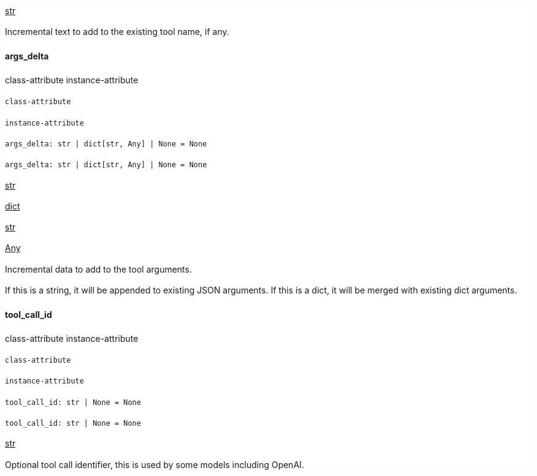 [str](https://docs.python.org/3/library/stdtypes.html#str)

Incremental text to add to the existing tool name, if any.

#### args_delta

class-attribute
instance-attribute

```
class-attribute
```

```
instance-attribute
```

```
args_delta: str | dict[str, Any] | None = None
```

```
args_delta: str | dict[str, Any] | None = None
```

[str](https://docs.python.org/3/library/stdtypes.html#str)

[dict](https://docs.python.org/3/library/stdtypes.html#dict)

[str](https://docs.python.org/3/library/stdtypes.html#str)

[Any](https://docs.python.org/3/library/typing.html#typing.Any)

Incremental data to add to the tool arguments.

If this is a string, it will be appended to existing JSON arguments.
If this is a dict, it will be merged with existing dict arguments.

#### tool_call_id

class-attribute
instance-attribute

```
class-attribute
```

```
instance-attribute
```

```
tool_call_id: str | None = None
```

```
tool_call_id: str | None = None
```

[str](https://docs.python.org/3/library/stdtypes.html#str)

Optional tool call identifier, this is used by some models including OpenAI.

